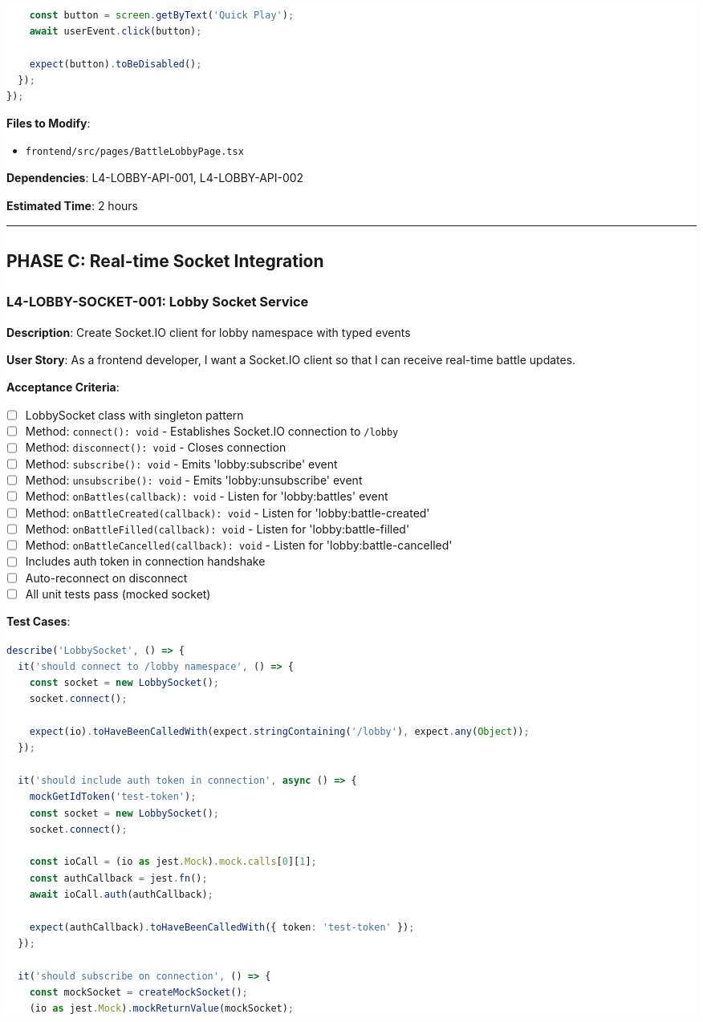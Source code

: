 ```typescript
    const button = screen.getByText('Quick Play');
    await userEvent.click(button);

    expect(button).toBeDisabled();
  });
});
```

**Files to Modify**:
- `frontend/src/pages/BattleLobbyPage.tsx`

**Dependencies**: L4-LOBBY-API-001, L4-LOBBY-API-002

**Estimated Time**: 2 hours

---

## PHASE C: Real-time Socket Integration

### L4-LOBBY-SOCKET-001: Lobby Socket Service

**Description**: Create Socket.IO client for lobby namespace with typed events

**User Story**: As a frontend developer, I want a Socket.IO client so that I can receive real-time battle updates.

**Acceptance Criteria**:
- [ ] LobbySocket class with singleton pattern
- [ ] Method: `connect(): void` - Establishes Socket.IO connection to `/lobby`
- [ ] Method: `disconnect(): void` - Closes connection
- [ ] Method: `subscribe(): void` - Emits 'lobby:subscribe' event
- [ ] Method: `unsubscribe(): void` - Emits 'lobby:unsubscribe' event
- [ ] Method: `onBattles(callback): void` - Listen for 'lobby:battles' event
- [ ] Method: `onBattleCreated(callback): void` - Listen for 'lobby:battle-created'
- [ ] Method: `onBattleFilled(callback): void` - Listen for 'lobby:battle-filled'
- [ ] Method: `onBattleCancelled(callback): void` - Listen for 'lobby:battle-cancelled'
- [ ] Includes auth token in connection handshake
- [ ] Auto-reconnect on disconnect
- [ ] All unit tests pass (mocked socket)

**Test Cases**:
```typescript
describe('LobbySocket', () => {
  it('should connect to /lobby namespace', () => {
    const socket = new LobbySocket();
    socket.connect();

    expect(io).toHaveBeenCalledWith(expect.stringContaining('/lobby'), expect.any(Object));
  });

  it('should include auth token in connection', async () => {
    mockGetIdToken('test-token');
    const socket = new LobbySocket();
    socket.connect();

    const ioCall = (io as jest.Mock).mock.calls[0][1];
    const authCallback = jest.fn();
    await ioCall.auth(authCallback);

    expect(authCallback).toHaveBeenCalledWith({ token: 'test-token' });
  });

  it('should subscribe on connection', () => {
    const mockSocket = createMockSocket();
    (io as jest.Mock).mockReturnValue(mockSocket);

```